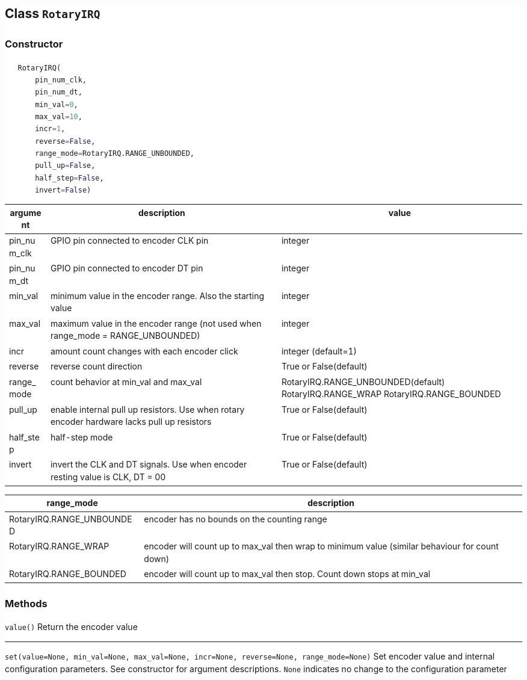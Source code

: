 ## Class `RotaryIRQ`
### Constructor

```python
   RotaryIRQ(
       pin_num_clk, 
       pin_num_dt, 
       min_val=0, 
       max_val=10, 
       incr=1,
       reverse=False, 
       range_mode=RotaryIRQ.RANGE_UNBOUNDED,
       pull_up=False,
       half_step=False,
       invert=False)
```
| argument       | description           | value |
|-------------|-------------|---------|    
| pin_num_clk      | GPIO pin connected to encoder CLK pin| integer |
| pin_num_dt     | GPIO pin connected to encoder DT pin      |  integer |
| min_val | minimum value in the encoder range. Also the starting value |  integer |
| max_val | maximum value in the encoder range (not used when range_mode = RANGE_UNBOUNDED)      | integer |
| incr | amount count changes with each encoder click      | integer (default=1)|
| reverse | reverse count direction | True or False(default) |
| range_mode | count behavior at min_val and max_val       | RotaryIRQ.RANGE_UNBOUNDED(default) RotaryIRQ.RANGE_WRAP RotaryIRQ.RANGE_BOUNDED |
| pull_up | enable internal pull up resistors. Use when rotary encoder hardware lacks pull up resistors | True or False(default) |
| half_step | half-step mode | True or False(default) |
| invert | invert the CLK and DT signals.  Use when encoder resting value is CLK, DT = 00 | True or False(default) |

| range_mode | description |
| ------------- | ------------- |
| RotaryIRQ.RANGE_UNBOUNDED | encoder has no bounds on the counting range |
| RotaryIRQ.RANGE_WRAP | encoder will count up to max_val then wrap to minimum value (similar behaviour for count down) |
| RotaryIRQ.RANGE_BOUNDED |  encoder will count up to max_val then stop.  Count down stops at min_val |              
      
### Methods     
`value()` Return the encoder value
***
`set(value=None, min_val=None, max_val=None, incr=None, reverse=None, range_mode=None)`
Set encoder value and internal configuration parameters.  See constructor for argument descriptions. `None` indicates no change to the configuration parameter
